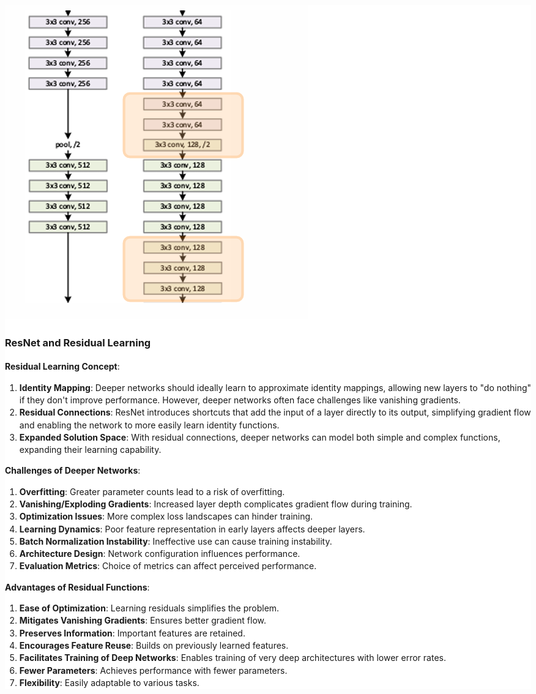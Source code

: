 ![alt text](images/image-34.png)

### ResNet and Residual Learning

**Residual Learning Concept**:
1. **Identity Mapping**: Deeper networks should ideally learn to approximate identity mappings, allowing new layers to "do nothing" if they don't improve performance. However, deeper networks often face challenges like vanishing gradients.
2. **Residual Connections**: ResNet introduces shortcuts that add the input of a layer directly to its output, simplifying gradient flow and enabling the network to more easily learn identity functions.
3. **Expanded Solution Space**: With residual connections, deeper networks can model both simple and complex functions, expanding their learning capability.

**Challenges of Deeper Networks**:
1. **Overfitting**: Greater parameter counts lead to a risk of overfitting.
2. **Vanishing/Exploding Gradients**: Increased layer depth complicates gradient flow during training.
3. **Optimization Issues**: More complex loss landscapes can hinder training.
4. **Learning Dynamics**: Poor feature representation in early layers affects deeper layers.
5. **Batch Normalization Instability**: Ineffective use can cause training instability.
6. **Architecture Design**: Network configuration influences performance.
7. **Evaluation Metrics**: Choice of metrics can affect perceived performance.

**Advantages of Residual Functions**:
1. **Ease of Optimization**: Learning residuals simplifies the problem.
2. **Mitigates Vanishing Gradients**: Ensures better gradient flow.
3. **Preserves Information**: Important features are retained.
4. **Encourages Feature Reuse**: Builds on previously learned features.
5. **Facilitates Training of Deep Networks**: Enables training of very deep architectures with lower error rates.
6. **Fewer Parameters**: Achieves performance with fewer parameters.
7. **Flexibility**: Easily adaptable to various tasks.
